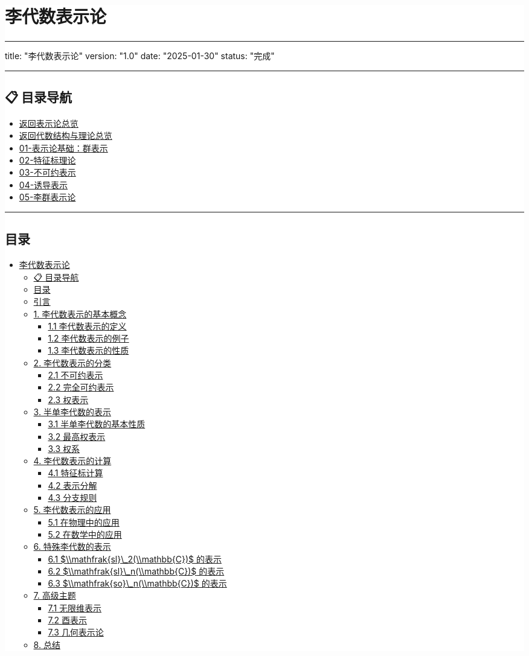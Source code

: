 # 李代数表示论

---

title: "李代数表示论"
version: "1.0"
date: "2025-01-30"
status: "完成"

---

## 📋 目录导航

- [返回表示论总览](./00-表示论总览.md)
- [返回代数结构与理论总览](../00-代数结构与理论总览.md)
- [01-表示论基础：群表示](./01-表示论基础：群表示.md)
- [02-特征标理论](./02-特征标理论.md)
- [03-不可约表示](./03-不可约表示.md)
- [04-诱导表示](./04-诱导表示.md)
- [05-李群表示论](./05-李群表示论.md)

---

## 目录

- [李代数表示论](#李代数表示论)
  - [📋 目录导航](#-目录导航)
  - [目录](#目录)
  - [引言](#引言)
  - [1. 李代数表示的基本概念](#1-李代数表示的基本概念)
    - [1.1 李代数表示的定义](#11-李代数表示的定义)
    - [1.2 李代数表示的例子](#12-李代数表示的例子)
    - [1.3 李代数表示的性质](#13-李代数表示的性质)
  - [2. 李代数表示的分类](#2-李代数表示的分类)
    - [2.1 不可约表示](#21-不可约表示)
    - [2.2 完全可约表示](#22-完全可约表示)
    - [2.3 权表示](#23-权表示)
  - [3. 半单李代数的表示](#3-半单李代数的表示)
    - [3.1 半单李代数的基本性质](#31-半单李代数的基本性质)
    - [3.2 最高权表示](#32-最高权表示)
    - [3.3 权系](#33-权系)
  - [4. 李代数表示的计算](#4-李代数表示的计算)
    - [4.1 特征标计算](#41-特征标计算)
    - [4.2 表示分解](#42-表示分解)
    - [4.3 分支规则](#43-分支规则)
  - [5. 李代数表示的应用](#5-李代数表示的应用)
    - [5.1 在物理中的应用](#51-在物理中的应用)
    - [5.2 在数学中的应用](#52-在数学中的应用)
  - [6. 特殊李代数的表示](#6-特殊李代数的表示)
    - [6.1 $\\mathfrak{sl}\_2(\\mathbb{C})$ 的表示](#61-mathfraksl_2mathbbc-的表示)
    - [6.2 $\\mathfrak{sl}\_n(\\mathbb{C})$ 的表示](#62-mathfraksl_nmathbbc-的表示)
    - [6.3 $\\mathfrak{so}\_n(\\mathbb{C})$ 的表示](#63-mathfrakso_nmathbbc-的表示)
  - [7. 高级主题](#7-高级主题)
    - [7.1 无限维表示](#71-无限维表示)
    - [7.2 酉表示](#72-酉表示)
    - [7.3 几何表示论](#73-几何表示论)
  - [8. 总结](#8-总结)
